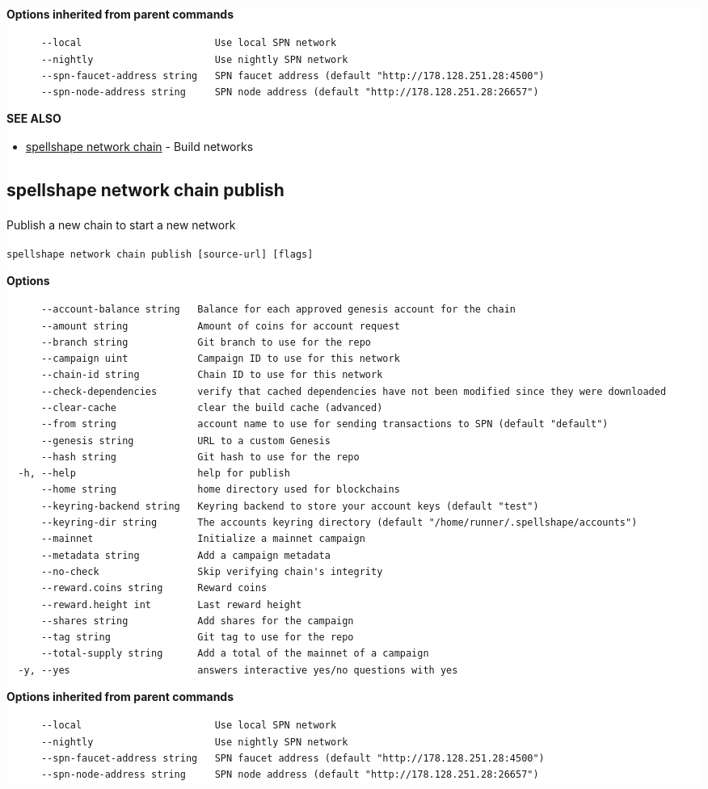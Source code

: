 **Options inherited from parent commands**

```
      --local                       Use local SPN network
      --nightly                     Use nightly SPN network
      --spn-faucet-address string   SPN faucet address (default "http://178.128.251.28:4500")
      --spn-node-address string     SPN node address (default "http://178.128.251.28:26657")
```

**SEE ALSO**

* [spellshape network chain](#spellshape-network-chain)	 - Build networks


## spellshape network chain publish

Publish a new chain to start a new network

```
spellshape network chain publish [source-url] [flags]
```

**Options**

```
      --account-balance string   Balance for each approved genesis account for the chain
      --amount string            Amount of coins for account request
      --branch string            Git branch to use for the repo
      --campaign uint            Campaign ID to use for this network
      --chain-id string          Chain ID to use for this network
      --check-dependencies       verify that cached dependencies have not been modified since they were downloaded
      --clear-cache              clear the build cache (advanced)
      --from string              account name to use for sending transactions to SPN (default "default")
      --genesis string           URL to a custom Genesis
      --hash string              Git hash to use for the repo
  -h, --help                     help for publish
      --home string              home directory used for blockchains
      --keyring-backend string   Keyring backend to store your account keys (default "test")
      --keyring-dir string       The accounts keyring directory (default "/home/runner/.spellshape/accounts")
      --mainnet                  Initialize a mainnet campaign
      --metadata string          Add a campaign metadata
      --no-check                 Skip verifying chain's integrity
      --reward.coins string      Reward coins
      --reward.height int        Last reward height
      --shares string            Add shares for the campaign
      --tag string               Git tag to use for the repo
      --total-supply string      Add a total of the mainnet of a campaign
  -y, --yes                      answers interactive yes/no questions with yes
```

**Options inherited from parent commands**

```
      --local                       Use local SPN network
      --nightly                     Use nightly SPN network
      --spn-faucet-address string   SPN faucet address (default "http://178.128.251.28:4500")
      --spn-node-address string     SPN node address (default "http://178.128.251.28:26657")
```
